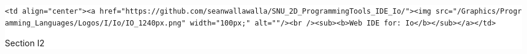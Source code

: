     <td align="center"><a href="https://github.com/seanwallawalla/SNU_2D_ProgrammingTools_IDE_Io/"><img src="/Graphics/Programming_Languages/Logos/I/Io/IO_1240px.png" width="100px;" alt=""/><br /><sub><b>Web IDE for: Io</b></sub></a></td>
  </tr>
  
  
  
  <tr>
    <td align="center"><p>Section I2</p></td>